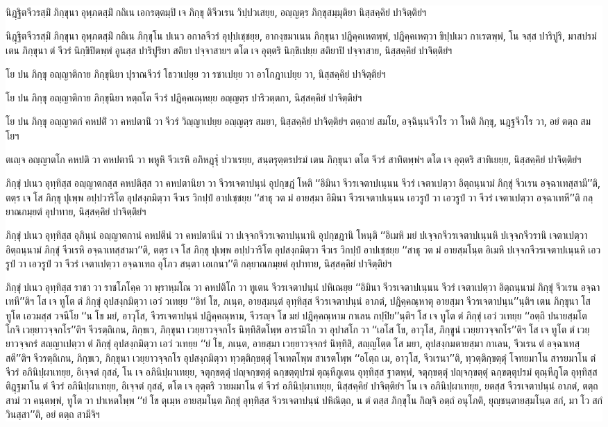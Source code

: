<p> นิฎฺฐิตจีวรสฺมิํ ภิกฺขุนา อุพฺภตสฺมิํ กถิเน เอกรตฺตมฺปิ เจ ภิกฺขุ ติจีวเรน วิปฺปวเสยฺย, อญฺญตฺร ภิกฺขุสมฺมุติยา นิสฺสคฺคิยํ ปาจิตฺติยํฯ</p>

</p>


<p> นิฎฺฐิตจีวรสฺมิํ  ภิกฺขุนา อุพฺภตสฺมิํ กถิเน ภิกฺขุโน ปเนว อกาลจีวรํ อุปฺปเชฺชยฺย, อากงฺขมาเนน ภิกฺขุนา ปฎิคฺคเหตพฺพํ, ปฎิคฺคเหตฺวา ขิปฺปเมว กาเรตพฺพํ, โน จสฺส ปาริปูริ, มาสปรมํ เตน ภิกฺขุนา ตํ จีวรํ นิกฺขิปิตพฺพํ อูนสฺส ปาริปูริยา สติยา ปจฺจาสายฯ ตโต เจ อุตฺตริ นิกฺขิเปยฺย สติยาปิ ปจฺจาสาย, นิสฺสคฺคิยํ ปาจิตฺติยํฯ</p>

</p>


<p> โย ปน ภิกฺขุ อญฺญาติกาย ภิกฺขุนิยา ปุราณจีวรํ โธวาเปยฺย วา รชาเปยฺย วา อาโกฎาเปยฺย วา, นิสฺสคฺคิยํ ปาจิตฺติยํฯ</p>

</p>


<p> โย ปน ภิกฺขุ อญฺญาติกาย ภิกฺขุนิยา หตฺถโต จีวรํ ปฎิคฺคเณฺหยฺย อญฺญตฺร ปาริวตฺตกา, นิสฺสคฺคิยํ ปาจิตฺติยํฯ</p>

</p>


<p> โย ปน ภิกฺขุ อญฺญาตกํ คหปติํ วา คหปตานิํ วา จีวรํ วิญฺญาเปยฺย อญฺญตฺร  สมยา, นิสฺสคฺคิยํ ปาจิตฺติยํฯ ตตฺถายํ สมโย, อจฺฉินฺนจีวโร วา โหติ ภิกฺขุ, นฎฺฐจีวโร วา, อยํ ตตฺถ สมโยฯ</p>

</p>


<p> ตเญฺจ อญฺญาตโก คหปติ วา คหปตานี วา พหูหิ จีวเรหิ อภิหฎฺฐุํ ปวาเรยฺย, สนฺตรุตฺตรปรมํ เตน ภิกฺขุนา ตโต จีวรํ สาทิตพฺพํฯ ตโต เจ อุตฺตริ สาทิเยยฺย, นิสฺสคฺคิยํ ปาจิตฺติยํฯ</p>

</p>


<p> ภิกฺขุํ ปเนว อุทฺทิสฺส อญฺญาตกสฺส คหปติสฺส วา คหปตานิยา วา จีวรเจตาปนฺนํ อุปกฺขฎํ โหติ ‘‘อิมินา จีวรเจตาปเนฺนน จีวรํ เจตาเปตฺวา อิตฺถนฺนามํ ภิกฺขุํ จีวเรน อจฺฉาเทสฺสามี’’ติ, ตตฺร เจ โส ภิกฺขุ ปุเพฺพ อปฺปวาริโต อุปสงฺกมิตฺวา จีวเร วิกปฺปํ อาปเชฺชยฺย ‘‘สาธุ วต มํ อายสฺมา อิมินา จีวรเจตาปเนฺนน เอวรูปํ วา เอวรูปํ วา จีวรํ เจตาเปตฺวา อจฺฉาเทหี’’ติ กลฺยาณกมฺยตํ อุปาทาย, นิสฺสคฺคิยํ ปาจิตฺติยํฯ</p>

</p>


<p> ภิกฺขุํ  ปเนว อุทฺทิสฺส อุภินฺนํ อญฺญาตกานํ คหปตีนํ วา คหปตานีนํ วา ปเจฺจกจีวรเจตาปนฺนานิ อุปกฺขฎานิ โหนฺติ ‘‘อิเมหิ มยํ ปเจฺจกจีวรเจตาปเนฺนหิ ปเจฺจกจีวรานิ เจตาเปตฺวา อิตฺถนฺนามํ ภิกฺขุํ จีวเรหิ อจฺฉาเทสฺสามา’’ติ, ตตฺร เจ โส ภิกฺขุ ปุเพฺพ อปฺปวาริโต อุปสงฺกมิตฺวา จีวเร วิกปฺปํ อาปเชฺชยฺย ‘‘สาธุ วต มํ อายสฺมโนฺต อิเมหิ ปเจฺจกจีวรเจตาปเนฺนหิ เอวรูปํ วา เอวรูปํ วา จีวรํ เจตาเปตฺวา อจฺฉาเทถ อุโภว สนฺตา เอเกนา’’ติ กลฺยาณกมฺยตํ อุปาทาย, นิสฺสคฺคิยํ ปาจิตฺติยํฯ</p>

</p>


<p> ภิกฺขุํ ปเนว อุทฺทิสฺส ราชา วา ราชโภโคฺค วา พฺราหฺมโณ วา คหปติโก วา ทูเตน จีวรเจตาปนฺนํ ปหิเณยฺย ‘‘อิมินา จีวรเจตาปเนฺนน จีวรํ เจตาเปตฺวา อิตฺถนฺนามํ ภิกฺขุํ จีวเรน อจฺฉาเทหี’’ติฯ โส เจ ทูโต ตํ ภิกฺขุํ อุปสงฺกมิตฺวา เอวํ วเทยฺย ‘‘อิทํ โข, ภเนฺต, อายสฺมนฺตํ อุทฺทิสฺส จีวรเจตาปนฺนํ อาภตํ, ปฎิคฺคณฺหาตุ อายสฺมา จีวรเจตาปนฺน’’นฺติฯ เตน ภิกฺขุนา โส ทูโต เอวมสฺส วจนีโย ‘‘น โข มยํ, อาวุโส, จีวรเจตาปนฺนํ ปฎิคฺคณฺหาม, จีวรญฺจ โข มยํ ปฎิคฺคณฺหาม กาเลน กปฺปิย’’นฺติฯ โส เจ ทูโต  ตํ ภิกฺขุํ เอวํ วเทยฺย ‘‘อตฺถิ ปนายสฺมโต โกจิ เวยฺยาวจฺจกโร’’ติฯ จีวรตฺถิเกน, ภิกฺขเว, ภิกฺขุนา เวยฺยาวจฺจกโร นิทฺทิสิตโพฺพ อารามิโก วา อุปาสโก วา ‘‘เอโส โข, อาวุโส, ภิกฺขูนํ เวยฺยาวจฺจกโร’’ติฯ โส เจ ทูโต ตํ เวยฺยาวจฺจกรํ สญฺญาเปตฺวา ตํ ภิกฺขุํ อุปสงฺกมิตฺวา เอวํ วเทยฺย ‘‘ยํ โข, ภเนฺต, อายสฺมา เวยฺยาวจฺจกรํ นิทฺทิสิ, สญฺญโตฺต โส มยา, อุปสงฺกมตายสฺมา กาเลน, จีวเรน ตํ อจฺฉาเทสฺสตี’’ติฯ จีวรตฺถิเกน, ภิกฺขเว, ภิกฺขุนา เวยฺยาวจฺจกโร อุปสงฺกมิตฺวา ทฺวตฺติกฺขตฺตุํ โจเทตโพฺพ สาเรตโพฺพ ‘‘อโตฺถ เม, อาวุโส, จีวเรนา’’ติ, ทฺวตฺติกฺขตฺตุํ โจทยมาโน สารยมาโน ตํ จีวรํ อภินิปฺผาเทยฺย, อิเจฺจตํ กุสลํ, โน เจ อภินิปฺผาเทยฺย, จตุกฺขตฺตุํ ปญฺจกฺขตฺตุํ ฉกฺขตฺตุปรมํ ตุณฺหีภูเตน อุทฺทิสฺส ฐาตพฺพํ, จตุกฺขตฺตุํ ปญฺจกฺขตฺตุํ ฉกฺขตฺตุปรมํ ตุณฺหีภูโต อุทฺทิสฺส ติฎฺฐมาโน ตํ จีวรํ อภินิปฺผาเทยฺย, อิเจฺจตํ กุสลํ, ตโต เจ อุตฺตริ วายมมาโน ตํ จีวรํ อภินิปฺผาเทยฺย, นิสฺสคฺคิยํ ปาจิตฺติยํฯ โน  เจ อภินิปฺผาเทยฺย, ยตสฺส จีวรเจตาปนฺนํ อาภตํ, ตตฺถ สามํ วา คนฺตพฺพํ, ทูโต วา ปาเหตโพฺพ ‘‘ยํ โข ตุเมฺห อายสฺมโนฺต ภิกฺขุํ อุทฺทิสฺส จีวรเจตาปนฺนํ ปหิณิตฺถ, น ตํ ตสฺส ภิกฺขุโน กิญฺจิ อตฺถํ อนุโภติ, ยุญฺชนฺตายสฺมโนฺต สกํ, มา โว สกํ วินสฺสา’’ติ, อยํ ตตฺถ สามีจิฯ</p>

